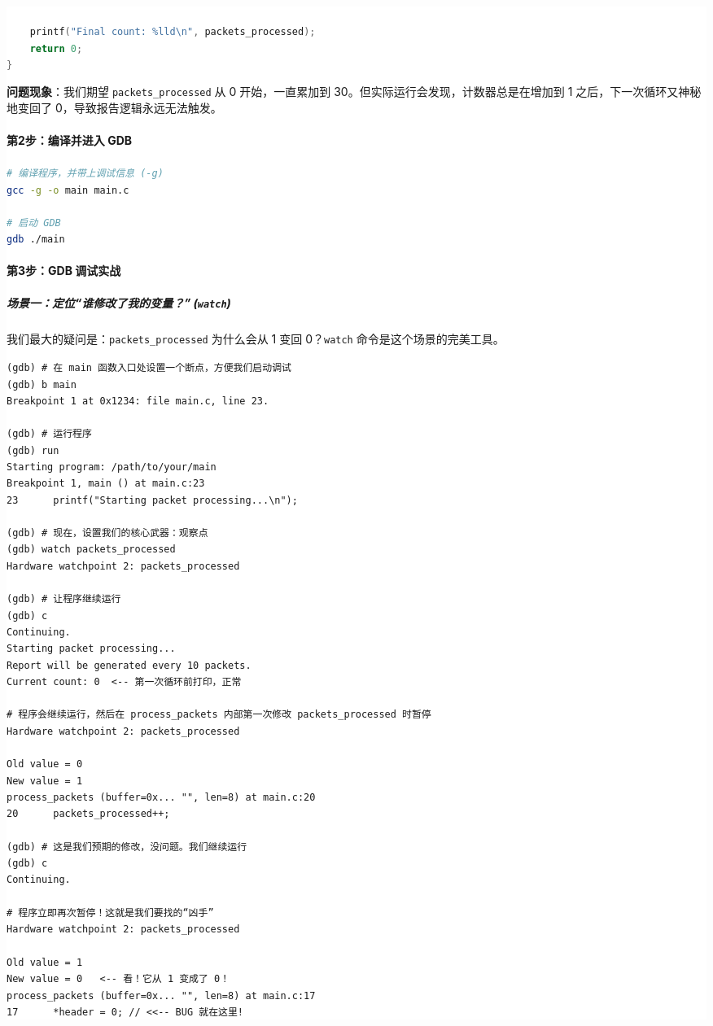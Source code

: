 ```c

    printf("Final count: %lld\n", packets_processed);
    return 0;
}
```

**问题现象**：我们期望 `packets_processed` 从 0 开始，一直累加到 30。但实际运行会发现，计数器总是在增加到 1 之后，下一次循环又神秘地变回了 0，导致报告逻辑永远无法触发。

#### 第2步：编译并进入 GDB

```bash
# 编译程序，并带上调试信息 (-g)
gcc -g -o main main.c

# 启动 GDB
gdb ./main
```

#### 第3步：GDB 调试实战

##### 场景一：定位“谁修改了我的变量？” (`watch`)

我们最大的疑问是：`packets_processed` 为什么会从 1 变回 0？`watch` 命令是这个场景的完美工具。

```gdb
(gdb) # 在 main 函数入口处设置一个断点，方便我们启动调试
(gdb) b main
Breakpoint 1 at 0x1234: file main.c, line 23.

(gdb) # 运行程序
(gdb) run
Starting program: /path/to/your/main
Breakpoint 1, main () at main.c:23
23	    printf("Starting packet processing...\n");

(gdb) # 现在，设置我们的核心武器：观察点
(gdb) watch packets_processed
Hardware watchpoint 2: packets_processed

(gdb) # 让程序继续运行
(gdb) c
Continuing.
Starting packet processing...
Report will be generated every 10 packets.
Current count: 0  <-- 第一次循环前打印，正常

# 程序会继续运行，然后在 process_packets 内部第一次修改 packets_processed 时暂停
Hardware watchpoint 2: packets_processed

Old value = 0
New value = 1
process_packets (buffer=0x... "", len=8) at main.c:20
20	    packets_processed++;

(gdb) # 这是我们预期的修改，没问题。我们继续运行
(gdb) c
Continuing.

# 程序立即再次暂停！这就是我们要找的“凶手”
Hardware watchpoint 2: packets_processed

Old value = 1
New value = 0   <-- 看！它从 1 变成了 0！
process_packets (buffer=0x... "", len=8) at main.c:17
17	    *header = 0; // <<-- BUG 就在这里!
```